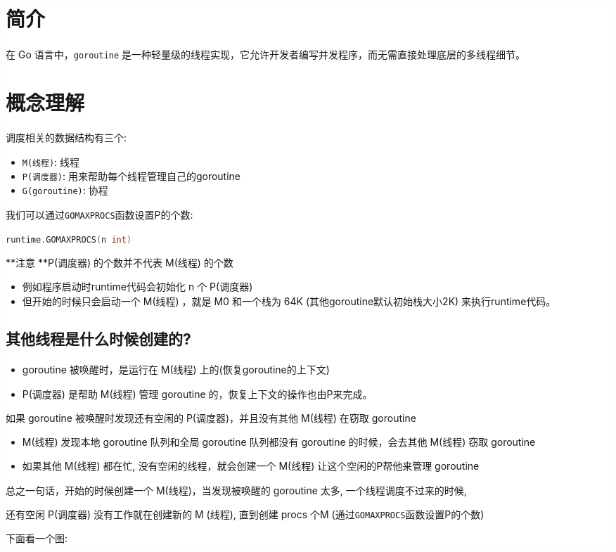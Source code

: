 # 简介

在 Go 语言中，`goroutine` 是一种轻量级的线程实现，它允许开发者编写并发程序，而无需直接处理底层的多线程细节。



# 概念理解

调度相关的数据结构有三个:

- `M(线程)`: 线程
- `P(调度器)`: 用来帮助每个线程管理自己的goroutine
- `G(goroutine)`: 协程

我们可以通过`GOMAXPROCS`函数设置P的个数:

```go
runtime.GOMAXPROCS(n int)
```

**注意 **P(调度器) 的个数并不代表 M(线程) 的个数

- 例如程序启动时runtime代码会初始化 n 个 P(调度器)
- 但开始的时候只会启动一个 M(线程) ，就是 M0 和一个栈为 64K (其他goroutine默认初始栈大小2K) 来执行runtime代码。



## 其他线程是什么时候创建的?
- goroutine 被唤醒时，是运行在 M(线程) 上的(恢复goroutine的上下文)

- P(调度器) 是帮助 M(线程) 管理 goroutine 的，恢复上下文的操作也由P来完成。

如果 goroutine 被唤醒时发现还有空闲的 P(调度器)，并且没有其他 M(线程) 在窃取 goroutine 

- M(线程) 发现本地 goroutine 队列和全局 goroutine 队列都没有 goroutine 的时候，会去其他 M(线程) 窃取 goroutine

- 如果其他 M(线程) 都在忙, 没有空闲的线程，就会创建一个 M(线程) 让这个空闲的P帮他来管理 goroutine



总之一句话，开始的时候创建一个 M(线程)，当发现被唤醒的 goroutine 太多, 一个线程调度不过来的时候,

还有空闲 P(调度器) 没有工作就在创建新的 M (线程), 直到创建 procs 个M (通过`GOMAXPROCS`函数设置P的个数)



下面看一个图: 
